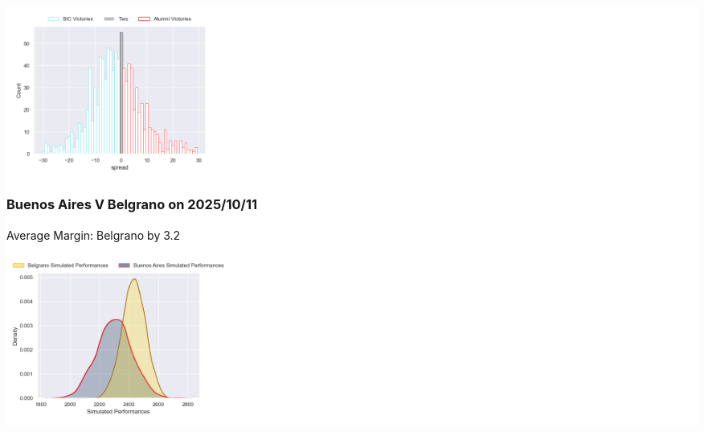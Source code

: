 <img src="plots\2025-10-11-SIC_V_Alumni_spreads.png" width="32%" />
</p>

### Buenos Aires V Belgrano on 2025/10/11


Average Margin: Belgrano by 3.2

<p float="left">
<img src="plots\2025-10-11-BuenosAires_V_Belgrano_performances.png" width="32%" />
